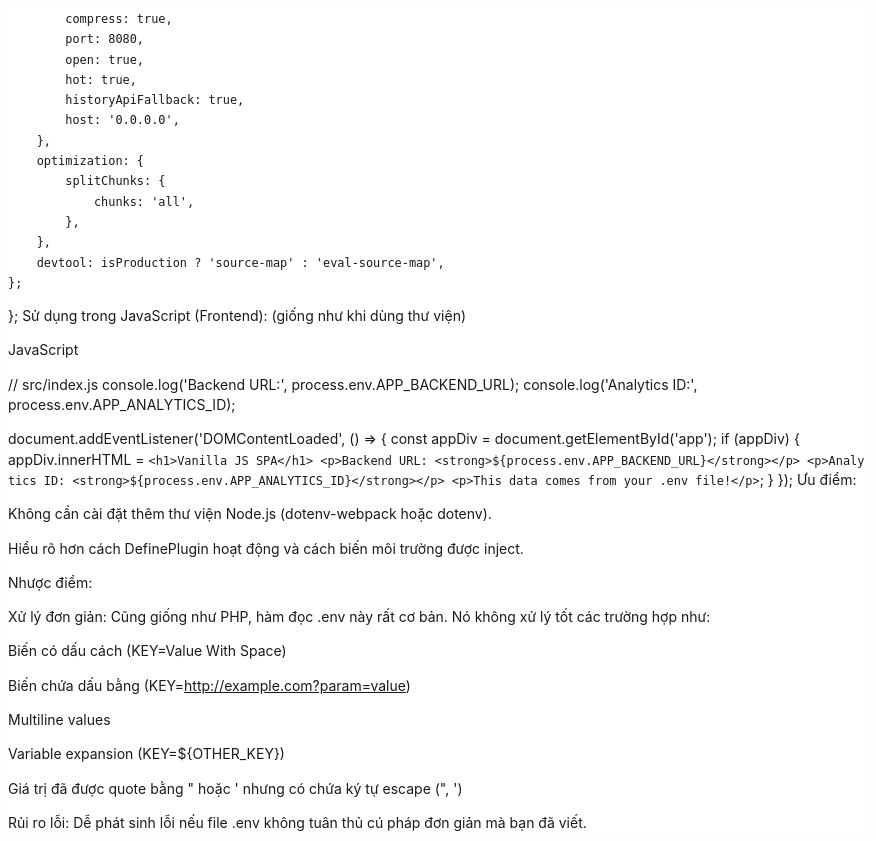             compress: true,
            port: 8080,
            open: true,
            hot: true,
            historyApiFallback: true,
            host: '0.0.0.0',
        },
        optimization: {
            splitChunks: {
                chunks: 'all',
            },
        },
        devtool: isProduction ? 'source-map' : 'eval-source-map',
    };
};
Sử dụng trong JavaScript (Frontend): (giống như khi dùng thư viện)

JavaScript

// src/index.js
console.log('Backend URL:', process.env.APP_BACKEND_URL);
console.log('Analytics ID:', process.env.APP_ANALYTICS_ID);

document.addEventListener('DOMContentLoaded', () => {
    const appDiv = document.getElementById('app');
    if (appDiv) {
        appDiv.innerHTML = `
            <h1>Vanilla JS SPA</h1>
            <p>Backend URL: <strong>${process.env.APP_BACKEND_URL}</strong></p>
            <p>Analytics ID: <strong>${process.env.APP_ANALYTICS_ID}</strong></p>
            <p>This data comes from your .env file!</p>
        `;
    }
});
Ưu điểm:

Không cần cài đặt thêm thư viện Node.js (dotenv-webpack hoặc dotenv).

Hiểu rõ hơn cách DefinePlugin hoạt động và cách biến môi trường được inject.

Nhược điểm:

Xử lý đơn giản: Cũng giống như PHP, hàm đọc .env này rất cơ bản. Nó không xử lý tốt các trường hợp như:

Biến có dấu cách (KEY=Value With Space)

Biến chứa dấu bằng (KEY=http://example.com?param=value)

Multiline values

Variable expansion (KEY=${OTHER_KEY})

Giá trị đã được quote bằng " hoặc ' nhưng có chứa ký tự escape (\", \')

Rủi ro lỗi: Dễ phát sinh lỗi nếu file .env không tuân thủ cú pháp đơn giản mà bạn đã viết.
